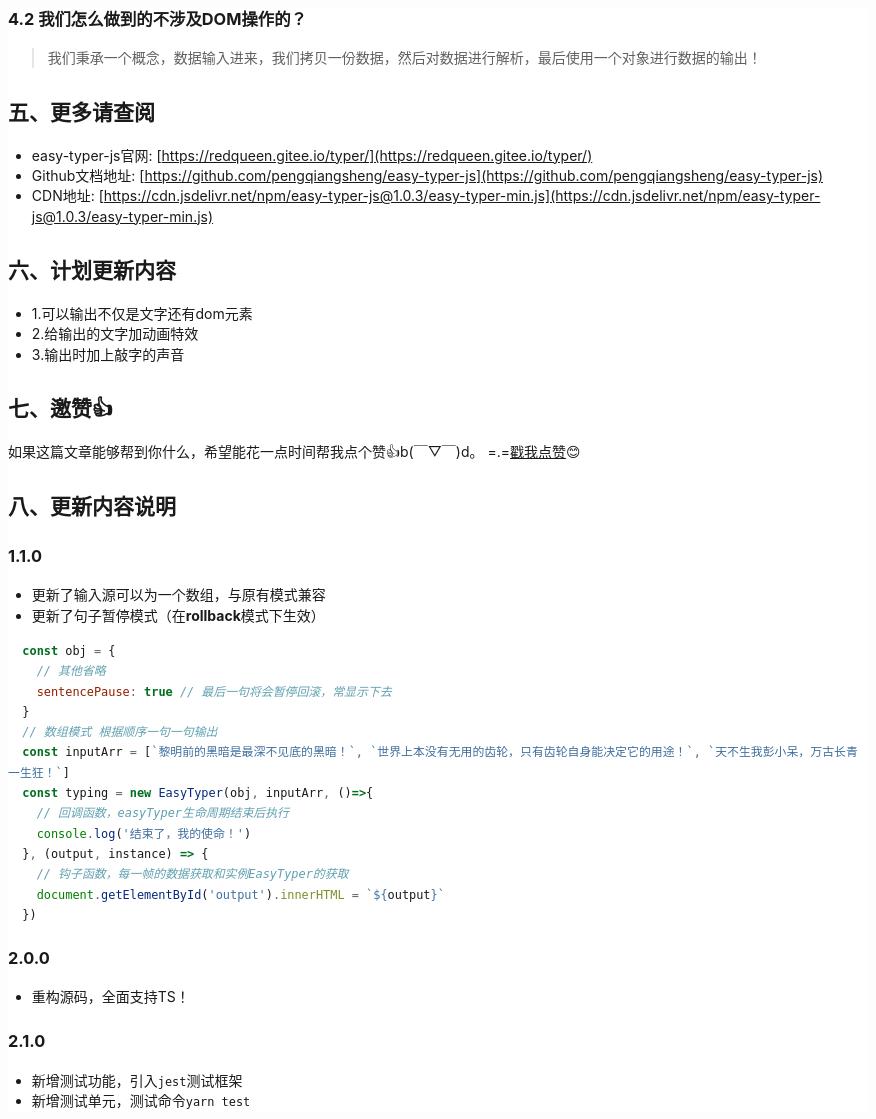 ### 4.2 我们怎么做到的不涉及DOM操作的？

> 我们秉承一个概念，数据输入进来，我们拷贝一份数据，然后对数据进行解析，最后使用一个对象进行数据的输出！


## 五、更多请查阅

- easy-typer-js官网: [https://redqueen.gitee.io/typer/](https://redqueen.gitee.io/typer/)
- Github文档地址: [https://github.com/pengqiangsheng/easy-typer-js](https://github.com/pengqiangsheng/easy-typer-js)
- CDN地址: [https://cdn.jsdelivr.net/npm/easy-typer-js@1.0.3/easy-typer-min.js](https://cdn.jsdelivr.net/npm/easy-typer-js@1.0.3/easy-typer-min.js)


## 六、计划更新内容
- 1.可以输出不仅是文字还有dom元素
- 2.给输出的文字加动画特效
- 3.输出时加上敲字的声音

## 七、邀赞👍
如果这篇文章能够帮到你什么，希望能花一点时间帮我点个赞👍b(￣▽￣)d。
=.=[戳我点赞](https://github.com/pengqiangsheng/easy-typer-js)😊



## 八、更新内容说明

### 1.1.0
- 更新了输入源可以为一个数组，与原有模式兼容
- 更新了句子暂停模式（在**rollback**模式下生效）

```js
  const obj = {
    // 其他省略
    sentencePause: true // 最后一句将会暂停回滚，常显示下去
  }
  // 数组模式 根据顺序一句一句输出
  const inputArr = [`黎明前的黑暗是最深不见底的黑暗！`, `世界上本没有无用的齿轮，只有齿轮自身能决定它的用途！`, `天不生我彭小呆，万古长青一生狂！`]
  const typing = new EasyTyper(obj, inputArr, ()=>{
    // 回调函数，easyTyper生命周期结束后执行
    console.log('结束了，我的使命！')
  }, (output, instance) => {
    // 钩子函数，每一帧的数据获取和实例EasyTyper的获取
    document.getElementById('output').innerHTML = `${output}`
  })
```

### 2.0.0

- 重构源码，全面支持TS！

### 2.1.0

- 新增测试功能，引入`jest`测试框架
- 新增测试单元，测试命令`yarn test`
